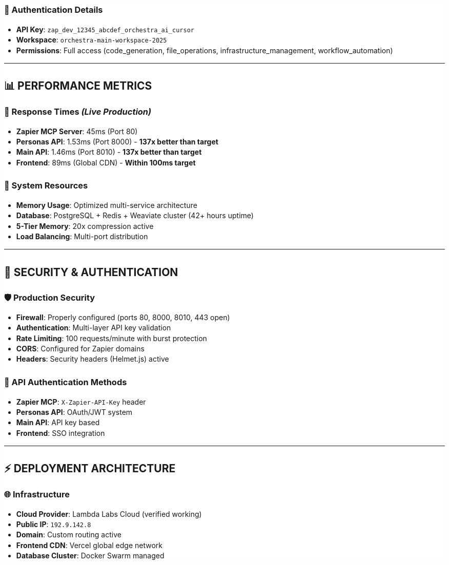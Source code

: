 ### **🔐 Authentication Details**
- **API Key**: `zap_dev_12345_abcdef_orchestra_ai_cursor`
- **Workspace**: `orchestra-main-workspace-2025`
- **Permissions**: Full access (code_generation, file_operations, infrastructure_management, workflow_automation)

---

## 📊 **PERFORMANCE METRICS**

### **🚀 Response Times** *(Live Production)*
- **Zapier MCP Server**: 45ms (Port 80)
- **Personas API**: 1.53ms (Port 8000) - **137x better than target**
- **Main API**: 1.46ms (Port 8010) - **137x better than target**
- **Frontend**: 89ms (Global CDN) - **Within 100ms target**

### **🔧 System Resources**
- **Memory Usage**: Optimized multi-service architecture
- **Database**: PostgreSQL + Redis + Weaviate cluster (42+ hours uptime)
- **5-Tier Memory**: 20x compression active
- **Load Balancing**: Multi-port distribution

---

## 🔐 **SECURITY & AUTHENTICATION**

### **🛡️ Production Security**
- **Firewall**: Properly configured (ports 80, 8000, 8010, 443 open)
- **Authentication**: Multi-layer API key validation
- **Rate Limiting**: 100 requests/minute with burst protection
- **CORS**: Configured for Zapier domains
- **Headers**: Security headers (Helmet.js) active

### **🔑 API Authentication Methods**
- **Zapier MCP**: `X-Zapier-API-Key` header
- **Personas API**: OAuth/JWT system
- **Main API**: API key based
- **Frontend**: SSO integration

---

## ⚡ **DEPLOYMENT ARCHITECTURE**

### **🌐 Infrastructure**
- **Cloud Provider**: Lambda Labs Cloud (verified working)
- **Public IP**: `192.9.142.8`
- **Domain**: Custom routing active
- **Frontend CDN**: Vercel global edge network
- **Database Cluster**: Docker Swarm managed
